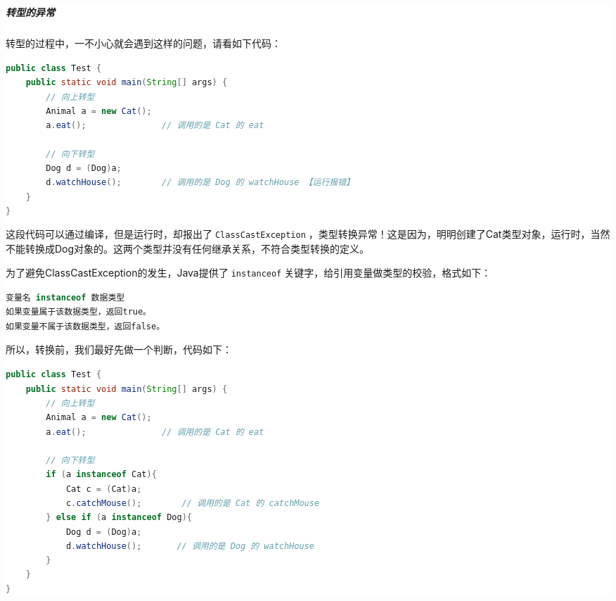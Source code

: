 ##### **转型的异常**

转型的过程中，一不小心就会遇到这样的问题，请看如下代码：

```java
public class Test {
    public static void main(String[] args) {
        // 向上转型  
        Animal a = new Cat();  
        a.eat();               // 调用的是 Cat 的 eat

        // 向下转型  
        Dog d = (Dog)a;       
        d.watchHouse();        // 调用的是 Dog 的 watchHouse 【运行报错】
    }  
}
```

这段代码可以通过编译，但是运行时，却报出了 `ClassCastException` ，类型转换异常！这是因为，明明创建了Cat类型对象，运行时，当然不能转换成Dog对象的。这两个类型并没有任何继承关系，不符合类型转换的定义。

为了避免ClassCastException的发生，Java提供了 `instanceof` 关键字，给引用变量做类型的校验，格式如下：

```java
变量名 instanceof 数据类型 
如果变量属于该数据类型，返回true。
如果变量不属于该数据类型，返回false。
```

所以，转换前，我们最好先做一个判断，代码如下：

```java
public class Test {
    public static void main(String[] args) {
        // 向上转型  
        Animal a = new Cat();  
        a.eat();               // 调用的是 Cat 的 eat

        // 向下转型  
        if (a instanceof Cat){
            Cat c = (Cat)a;       
            c.catchMouse();        // 调用的是 Cat 的 catchMouse
        } else if (a instanceof Dog){
            Dog d = (Dog)a;       
            d.watchHouse();       // 调用的是 Dog 的 watchHouse
        }
    }  
}
```
